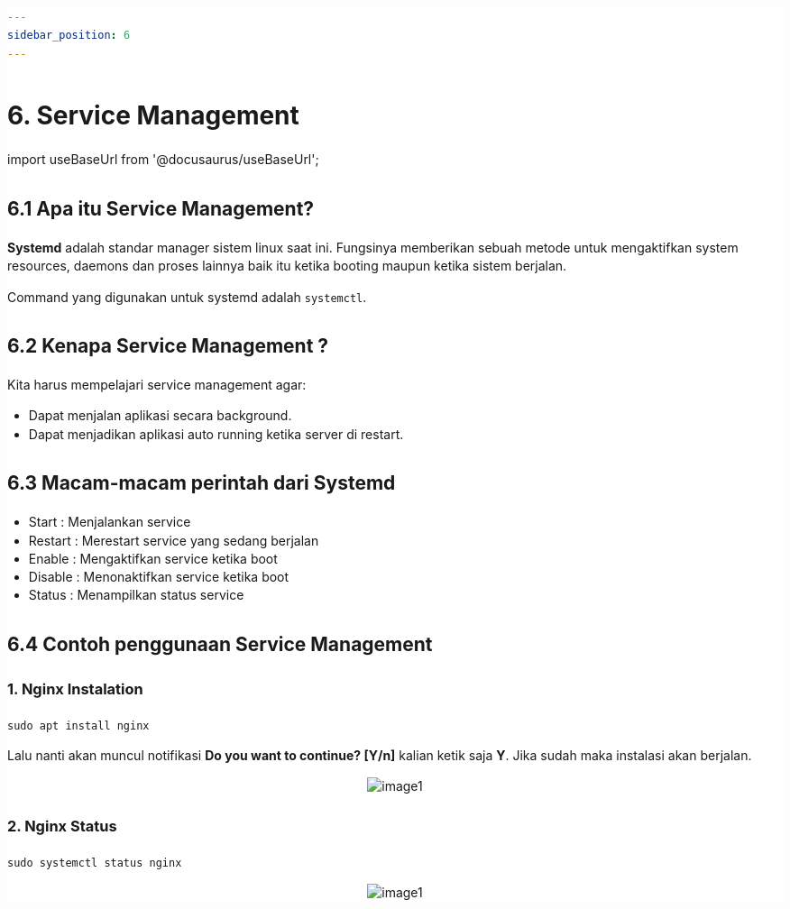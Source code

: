 ```yaml
---
sidebar_position: 6
---
```


# 6. Service Management
import useBaseUrl from '@docusaurus/useBaseUrl';

## 6.1 Apa itu Service Management?
**Systemd** adalah standar manager sistem linux saat ini. Fungsinya memberikan sebuah metode untuk mengaktifkan system resources, daemons dan proses lainnya baik itu ketika booting maupun ketika sistem berjalan.

Command yang digunakan untuk systemd adalah `systemctl`.

## 6.2 Kenapa Service Management ?
Kita harus mempelajari service management agar:
- Dapat menjalan aplikasi secara background.
- Dapat menjadikan aplikasi auto running ketika server di restart.

## 6.3 Macam-macam perintah dari Systemd
- Start	: Menjalankan service
- Restart	: Merestart service yang sedang berjalan
- Enable	: Mengaktifkan service ketika boot
- Disable	: Menonaktifkan service ketika boot
- Status	: Menampilkan status service

## 6.4 Contoh penggunaan Service Management
### 1. Nginx Instalation
```shell
sudo apt install nginx
```
  Lalu nanti akan muncul notifikasi **Do you want to continue? [Y/n]** kalian ketik saja **Y**. Jika sudah maka instalasi akan berjalan.

  <center>
  <img alt="image1" src={useBaseUrl('img/docs/s1.png')} height="500px"/>
  </center>

### 2. Nginx Status
```shell
sudo systemctl status nginx
```

  <center>
  <img alt="image1" src={useBaseUrl('img/docs/s2.png')} height="500px"/>
  </center>
